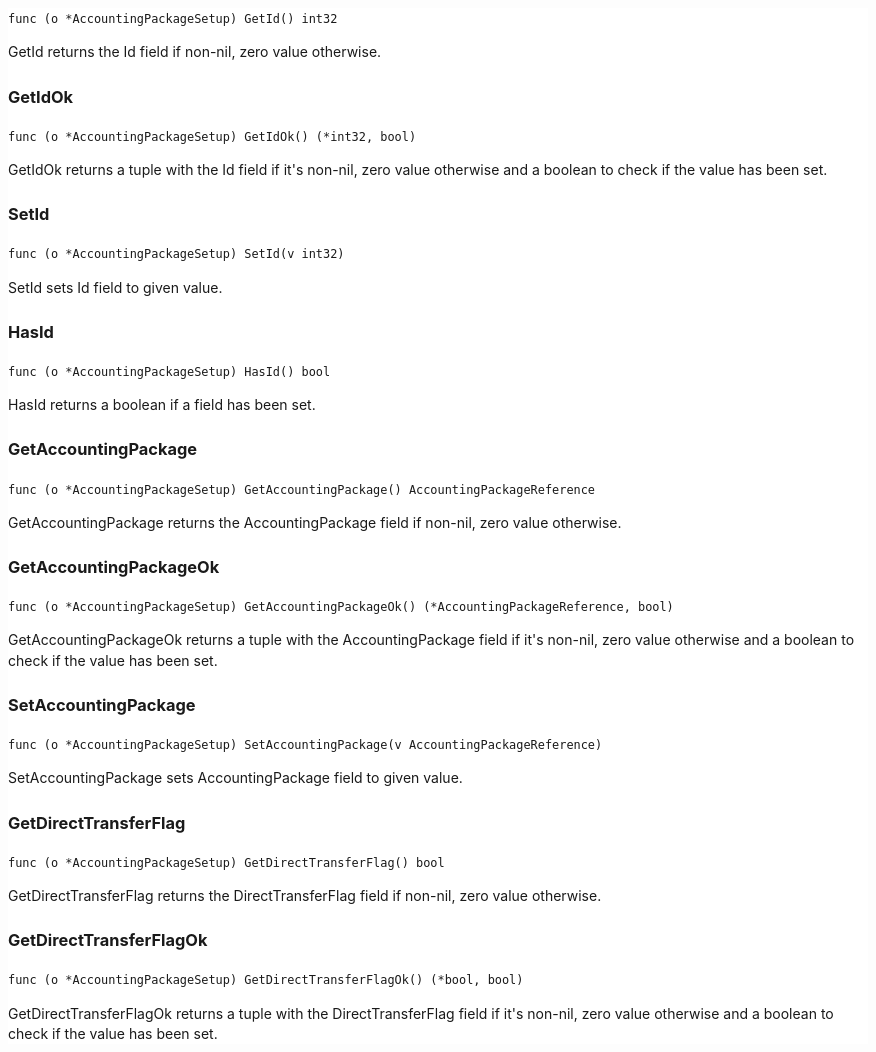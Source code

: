 `func (o *AccountingPackageSetup) GetId() int32`

GetId returns the Id field if non-nil, zero value otherwise.

### GetIdOk

`func (o *AccountingPackageSetup) GetIdOk() (*int32, bool)`

GetIdOk returns a tuple with the Id field if it's non-nil, zero value otherwise
and a boolean to check if the value has been set.

### SetId

`func (o *AccountingPackageSetup) SetId(v int32)`

SetId sets Id field to given value.

### HasId

`func (o *AccountingPackageSetup) HasId() bool`

HasId returns a boolean if a field has been set.

### GetAccountingPackage

`func (o *AccountingPackageSetup) GetAccountingPackage() AccountingPackageReference`

GetAccountingPackage returns the AccountingPackage field if non-nil, zero value otherwise.

### GetAccountingPackageOk

`func (o *AccountingPackageSetup) GetAccountingPackageOk() (*AccountingPackageReference, bool)`

GetAccountingPackageOk returns a tuple with the AccountingPackage field if it's non-nil, zero value otherwise
and a boolean to check if the value has been set.

### SetAccountingPackage

`func (o *AccountingPackageSetup) SetAccountingPackage(v AccountingPackageReference)`

SetAccountingPackage sets AccountingPackage field to given value.


### GetDirectTransferFlag

`func (o *AccountingPackageSetup) GetDirectTransferFlag() bool`

GetDirectTransferFlag returns the DirectTransferFlag field if non-nil, zero value otherwise.

### GetDirectTransferFlagOk

`func (o *AccountingPackageSetup) GetDirectTransferFlagOk() (*bool, bool)`

GetDirectTransferFlagOk returns a tuple with the DirectTransferFlag field if it's non-nil, zero value otherwise
and a boolean to check if the value has been set.
